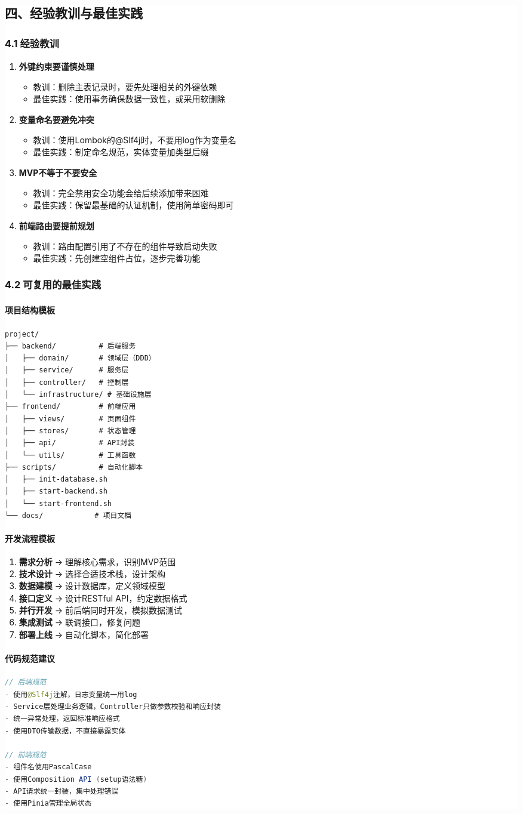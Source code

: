 ## 四、经验教训与最佳实践

### 4.1 经验教训

1. **外键约束要谨慎处理**
   - 教训：删除主表记录时，要先处理相关的外键依赖
   - 最佳实践：使用事务确保数据一致性，或采用软删除

2. **变量命名要避免冲突**
   - 教训：使用Lombok的@Slf4j时，不要用log作为变量名
   - 最佳实践：制定命名规范，实体变量加类型后缀

3. **MVP不等于不要安全**
   - 教训：完全禁用安全功能会给后续添加带来困难
   - 最佳实践：保留最基础的认证机制，使用简单密码即可

4. **前端路由要提前规划**
   - 教训：路由配置引用了不存在的组件导致启动失败
   - 最佳实践：先创建空组件占位，逐步完善功能

### 4.2 可复用的最佳实践

#### 项目结构模板
```
project/
├── backend/          # 后端服务
│   ├── domain/       # 领域层（DDD）
│   ├── service/      # 服务层
│   ├── controller/   # 控制层
│   └── infrastructure/ # 基础设施层
├── frontend/         # 前端应用
│   ├── views/        # 页面组件
│   ├── stores/       # 状态管理
│   ├── api/          # API封装
│   └── utils/        # 工具函数
├── scripts/          # 自动化脚本
│   ├── init-database.sh
│   ├── start-backend.sh
│   └── start-frontend.sh
└── docs/            # 项目文档
```

#### 开发流程模板
1. **需求分析** → 理解核心需求，识别MVP范围
2. **技术设计** → 选择合适技术栈，设计架构
3. **数据建模** → 设计数据库，定义领域模型
4. **接口定义** → 设计RESTful API，约定数据格式
5. **并行开发** → 前后端同时开发，模拟数据测试
6. **集成测试** → 联调接口，修复问题
7. **部署上线** → 自动化脚本，简化部署

#### 代码规范建议
```java
// 后端规范
- 使用@Slf4j注解，日志变量统一用log
- Service层处理业务逻辑，Controller只做参数校验和响应封装
- 统一异常处理，返回标准响应格式
- 使用DTO传输数据，不直接暴露实体

// 前端规范
- 组件名使用PascalCase
- 使用Composition API (setup语法糖)
- API请求统一封装，集中处理错误
- 使用Pinia管理全局状态
```